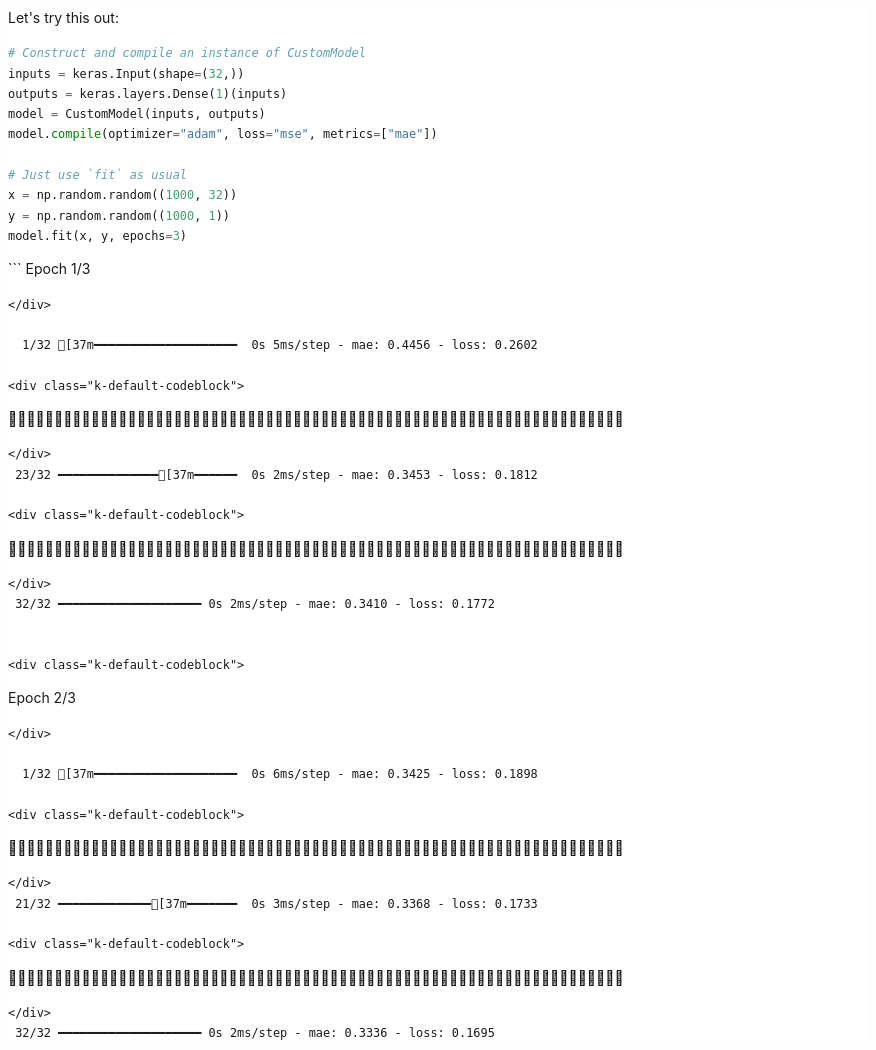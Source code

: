 Let's try this out:


```python
# Construct and compile an instance of CustomModel
inputs = keras.Input(shape=(32,))
outputs = keras.layers.Dense(1)(inputs)
model = CustomModel(inputs, outputs)
model.compile(optimizer="adam", loss="mse", metrics=["mae"])

# Just use `fit` as usual
x = np.random.random((1000, 32))
y = np.random.random((1000, 1))
model.fit(x, y, epochs=3)
```

<div class="k-default-codeblock">
```
Epoch 1/3

```
</div>
    
  1/32 [37m━━━━━━━━━━━━━━━━━━━━  0s 5ms/step - mae: 0.4456 - loss: 0.2602

<div class="k-default-codeblock">
```

```
</div>
 23/32 ━━━━━━━━━━━━━━[37m━━━━━━  0s 2ms/step - mae: 0.3453 - loss: 0.1812

<div class="k-default-codeblock">
```

```
</div>
 32/32 ━━━━━━━━━━━━━━━━━━━━ 0s 2ms/step - mae: 0.3410 - loss: 0.1772


<div class="k-default-codeblock">
```
Epoch 2/3

```
</div>
    
  1/32 [37m━━━━━━━━━━━━━━━━━━━━  0s 6ms/step - mae: 0.3425 - loss: 0.1898

<div class="k-default-codeblock">
```

```
</div>
 21/32 ━━━━━━━━━━━━━[37m━━━━━━━  0s 3ms/step - mae: 0.3368 - loss: 0.1733

<div class="k-default-codeblock">
```

```
</div>
 32/32 ━━━━━━━━━━━━━━━━━━━━ 0s 2ms/step - mae: 0.3336 - loss: 0.1695

